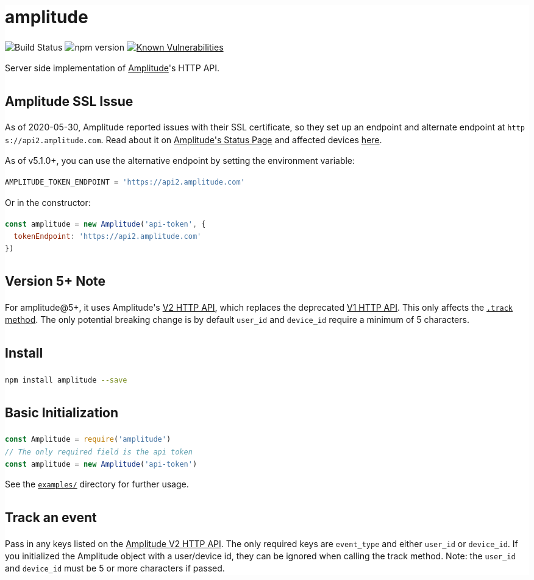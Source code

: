 # amplitude

![Build Status](https://travis-ci.org/geoffdutton/amplitude.svg?branch=master) ![npm version](https://badge.fury.io/js/amplitude.svg) [![Known Vulnerabilities](https://snyk.io/test/github/geoffdutton/amplitude/badge.svg?targetFile=package.json)](https://snyk.io/test/github/geoffdutton/amplitude?targetFile=package.json)

Server side implementation of [Amplitude](https://amplitude.com)'s HTTP API.

## Amplitude SSL Issue
As of 2020-05-30, Amplitude reported issues with their SSL certificate, so they set up an endpoint and alternate endpoint at `https://api2.amplitude.com`. Read about it on [Amplitude's Status Page](https://status.amplitude.com/incidents/lf2pwqnyrn6s) and affected devices [here](https://calnetweb.berkeley.edu/calnet-technologists/incommon-sectigo-certificate-service/addtrust-external-root-expiration-may-2020).

As of v5.1.0+, you can use the alternative endpoint by setting the environment variable:
```bash
AMPLITUDE_TOKEN_ENDPOINT = 'https://api2.amplitude.com'
```

Or in the constructor:
```javascript
const amplitude = new Amplitude('api-token', {
  tokenEndpoint: 'https://api2.amplitude.com'
})
```

## Version 5+ Note ##
For amplitude@5+, it uses Amplitude's [V2 HTTP API](https://help.amplitude.com/hc/en-us/articles/360032842391-HTTP-API-V2), which replaces the deprecated [V1 HTTP API](https://help.amplitude.com/hc/en-us/articles/204771828-HTTP-API-Deprecated-). This only affects the [`.track` method](#track-an-event). The only potential breaking change is by default `user_id` and `device_id` require a minimum of 5 characters.

## Install

```bash
npm install amplitude --save
```

## Basic Initialization

```javascript
const Amplitude = require('amplitude')
// The only required field is the api token
const amplitude = new Amplitude('api-token')
```

See the [`examples/`](/examples) directory for further usage.

## Track an event

Pass in any keys listed on the [Amplitude V2 HTTP API](https://help.amplitude.com/hc/en-us/articles/360032842391-HTTP-API-V2). The only required keys are `event_type` and either `user_id` or `device_id`. If you initialized the Amplitude object with a user/device id, they can be ignored when calling the track method. Note: the `user_id` and `device_id` must be 5 or more characters if passed.
